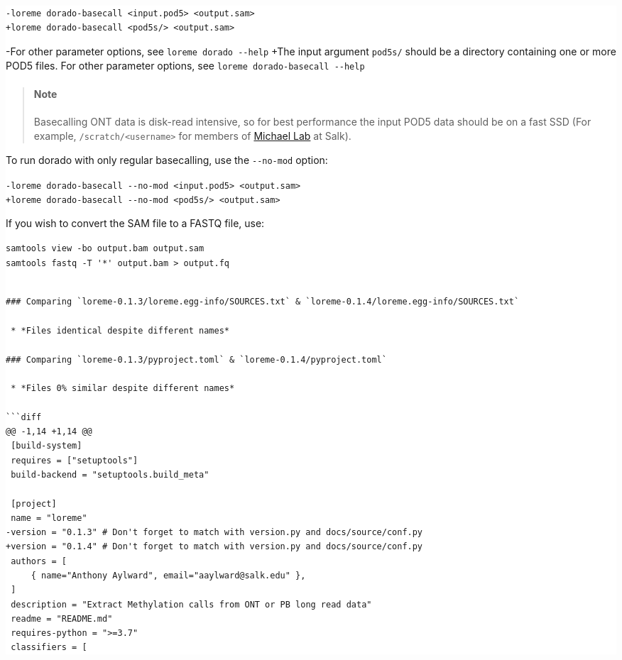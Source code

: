  ```
-loreme dorado-basecall <input.pod5> <output.sam>
+loreme dorado-basecall <pod5s/> <output.sam>
 ```
 
-For other parameter options, see `loreme dorado --help`
+The input argument `pod5s/` should be a directory containing one or more POD5 files. For other parameter options, see `loreme dorado-basecall --help`
 
 > #### Note
 > Basecalling ONT data is disk-read intensive, so for best performance the input POD5 data should be on a fast SSD (For example, `/scratch/<username>` for members of [Michael Lab](https://michael.salk.edu/) at Salk).
 
 To run dorado with only regular basecalling, use the `--no-mod` option:
 
 ```
-loreme dorado-basecall --no-mod <input.pod5> <output.sam>
+loreme dorado-basecall --no-mod <pod5s/> <output.sam>
 ```
 
 If you wish to convert the SAM file to a FASTQ file, use:
 ```
 samtools view -bo output.bam output.sam
 samtools fastq -T '*' output.bam > output.fq
 ```
```

### Comparing `loreme-0.1.3/loreme.egg-info/SOURCES.txt` & `loreme-0.1.4/loreme.egg-info/SOURCES.txt`

 * *Files identical despite different names*

### Comparing `loreme-0.1.3/pyproject.toml` & `loreme-0.1.4/pyproject.toml`

 * *Files 0% similar despite different names*

```diff
@@ -1,14 +1,14 @@
 [build-system]
 requires = ["setuptools"]
 build-backend = "setuptools.build_meta"
 
 [project]
 name = "loreme"
-version = "0.1.3" # Don't forget to match with version.py and docs/source/conf.py
+version = "0.1.4" # Don't forget to match with version.py and docs/source/conf.py
 authors = [
     { name="Anthony Aylward", email="aaylward@salk.edu" },
 ]
 description = "Extract Methylation calls from ONT or PB long read data"
 readme = "README.md"
 requires-python = ">=3.7"
 classifiers = [
```
